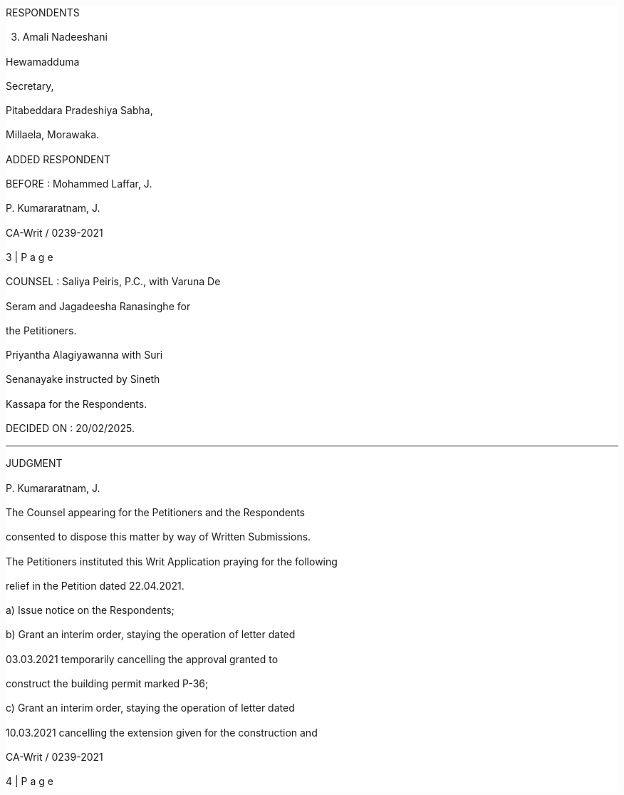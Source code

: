RESPONDENTS

3. Amali Nadeeshani

Hewamadduma

Secretary,

Pitabeddara Pradeshiya Sabha,

Millaela, Morawaka.

ADDED RESPONDENT

BEFORE : Mohammed Laffar, J.

P. Kumararatnam, J.

CA-Writ / 0239-2021

3 | P a g e

COUNSEL : Saliya Peiris, P.C., with Varuna De

Seram and Jagadeesha Ranasinghe for

the Petitioners.

Priyantha Alagiyawanna with Suri

Senanayake instructed by Sineth

Kassapa for the Respondents.

DECIDED ON : 20/02/2025.

*****************************

JUDGMENT

P. Kumararatnam, J.

The Counsel appearing for the Petitioners and the Respondents

consented to dispose this matter by way of Written Submissions.

The Petitioners instituted this Writ Application praying for the following

relief in the Petition dated 22.04.2021.

a) Issue notice on the Respondents;

b) Grant an interim order, staying the operation of letter dated

03.03.2021 temporarily cancelling the approval granted to

construct the building permit marked P-36;

c) Grant an interim order, staying the operation of letter dated

10.03.2021 cancelling the extension given for the construction and

CA-Writ / 0239-2021

4 | P a g e
